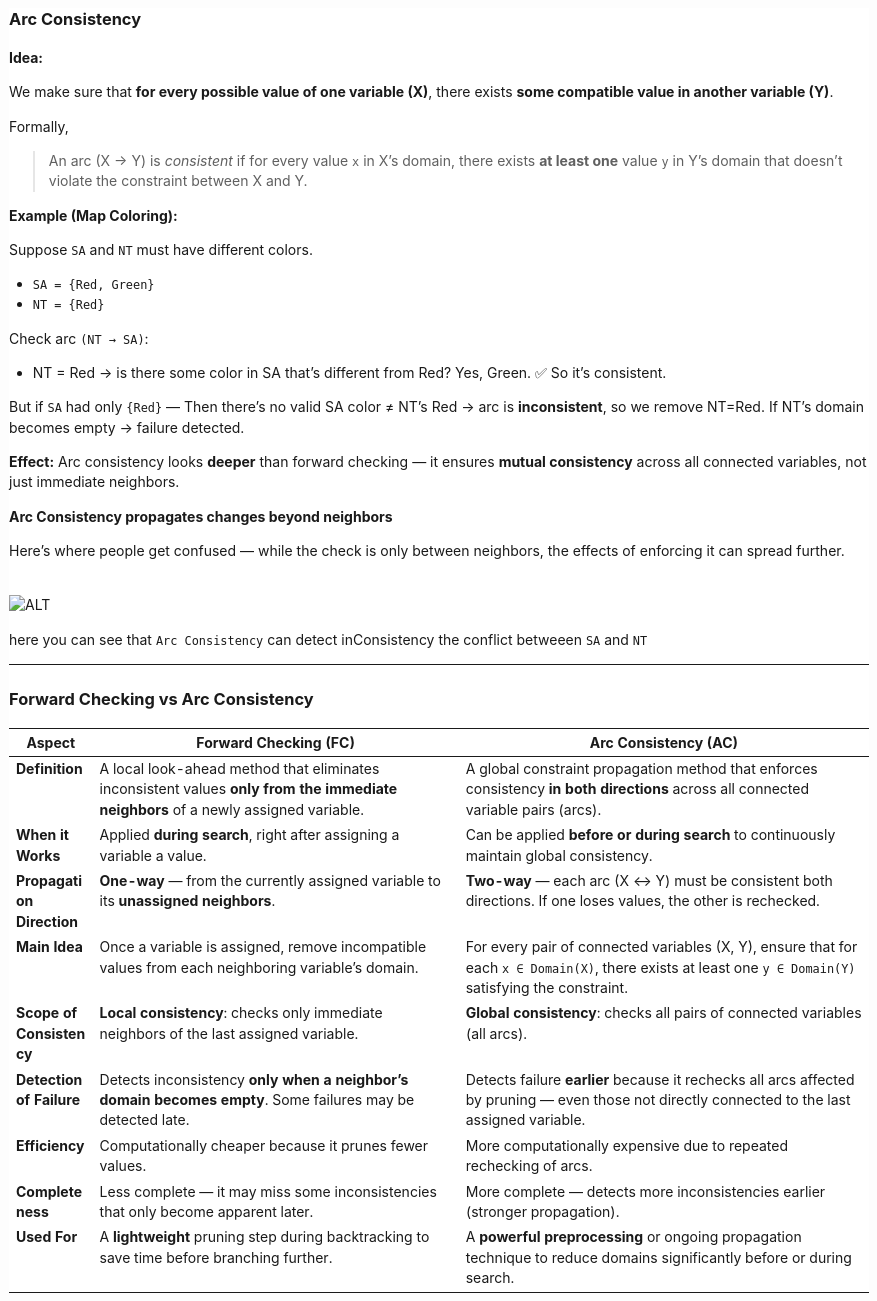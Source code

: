
### **Arc Consistency**

**Idea:**

We make sure that **for every possible value of one variable (X)**, there exists **some compatible value in another variable (Y)**.

Formally,

> An arc (X → Y) is *consistent* if for every value `x` in X’s domain, there exists **at least one** value `y` in Y’s domain that doesn’t violate the constraint between X and Y.

**Example (Map Coloring):**

Suppose `SA` and `NT` must have different colors.

* `SA = {Red, Green}`
* `NT = {Red}`

Check arc `(NT → SA)`:

* NT = Red → is there some color in SA that’s different from Red? Yes, Green. ✅
  So it’s consistent.

But if `SA` had only `{Red}` —
Then there’s no valid SA color ≠ NT’s Red → arc is **inconsistent**, so we remove NT=Red.
If NT’s domain becomes empty → failure detected.

**Effect:**
Arc consistency looks **deeper** than forward checking — it ensures **mutual consistency** across all connected variables, not just immediate neighbors.

**Arc Consistency propagates changes beyond neighbors**

Here’s where people get confused — while the check is only between neighbors,
the effects of enforcing it can spread further.



<br>
<img src="https://media.cheggcdn.com/media/64b/64b2888e-d1ac-4516-8b91-7b42ed6f762e/phpTR42mo" alt="ALT" width="900">
<br>


here you can see that `Arc Consistency` can detect inConsistency the conflict betweeen `SA` and `NT`


---


### **Forward Checking vs Arc Consistency**



| **Aspect**                          | **Forward Checking (FC)**                                                                                                         | **Arc Consistency (AC)**                                                                                                                                 |
| ----------------------------------- | --------------------------------------------------------------------------------------------------------------------------------- | -------------------------------------------------------------------------------------------------------------------------------------------------------- |
| **Definition**                      | A local look-ahead method that eliminates inconsistent values **only from the immediate neighbors** of a newly assigned variable. | A global constraint propagation method that enforces consistency **in both directions** across all connected variable pairs (arcs).                      |
| **When it Works**                   | Applied **during search**, right after assigning a variable a value.                                                              | Can be applied **before or during search** to continuously maintain global consistency.                                                                  |
| **Propagation Direction**           | **One-way** — from the currently assigned variable to its **unassigned neighbors**.                                               | **Two-way** — each arc (X ↔ Y) must be consistent both directions. If one loses values, the other is rechecked.                                          |
| **Main Idea**                       | Once a variable is assigned, remove incompatible values from each neighboring variable’s domain.                                  | For every pair of connected variables (X, Y), ensure that for each `x ∈ Domain(X)`, there exists at least one `y ∈ Domain(Y)` satisfying the constraint. |
| **Scope of Consistency**            | **Local consistency**: checks only immediate neighbors of the last assigned variable.                                             | **Global consistency**: checks all pairs of connected variables (all arcs).                                                                              |
| **Detection of Failure**            | Detects inconsistency **only when a neighbor’s domain becomes empty**. Some failures may be detected late.                        | Detects failure **earlier** because it rechecks all arcs affected by pruning — even those not directly connected to the last assigned variable.          |
| **Efficiency**                      | Computationally cheaper because it prunes fewer values.                                                                           | More computationally expensive due to repeated rechecking of arcs.                                                                                       |
| **Completeness**                    | Less complete — it may miss some inconsistencies that only become apparent later.                                                 | More complete — detects more inconsistencies earlier (stronger propagation).                                                                             |
| **Used For**                        | A **lightweight** pruning step during backtracking to save time before branching further.                                         | A **powerful preprocessing** or ongoing propagation technique to reduce domains significantly before or during search.                                   |